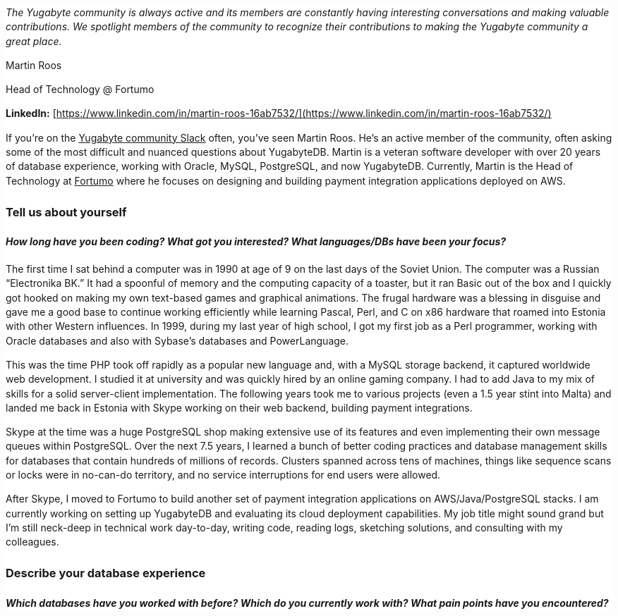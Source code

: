 _The Yugabyte community is always active and its members are constantly having interesting conversations and making valuable contributions. We spotlight members of the community to recognize their contributions to making the Yugabyte community a great place._

Martin Roos

Head of Technology @ Fortumo

**LinkedIn:** [https://www.linkedin.com/in/martin-roos-16ab7532/](https://www.linkedin.com/in/martin-roos-16ab7532/)

If you’re on the [Yugabyte community Slack](https://www.yugabyte.com/slack) often, you’ve seen Martin Roos. He’s an active member of the community, often asking some of the most difficult and nuanced questions about YugabyteDB. Martin is a veteran software developer with over 20 years of database experience, working with Oracle, MySQL, PostgreSQL, and now YugabyteDB. Currently, Martin is the Head of Technology at [Fortumo](https://fortumo.com/) where he focuses on designing and building payment integration applications deployed on AWS.

### **Tell us about yourself**

#### **_How long have you been coding? What got you interested? What languages/DBs have been your focus?_**

The first time I sat behind a computer was in 1990 at age of 9 on the last days of the Soviet Union. The computer was a Russian “Electronika BK.” It had a spoonful of memory and the computing capacity of a toaster, but it ran Basic out of the box and I quickly got hooked on making my own text-based games and graphical animations. The frugal hardware was a blessing in disguise and gave me a good base to continue working efficiently while learning Pascal, Perl, and C on x86 hardware that roamed into Estonia with other Western influences. In 1999, during my last year of high school, I got my first job as a Perl programmer, working with Oracle databases and also with Sybase’s databases and PowerLanguage.

This was the time PHP took off rapidly as a popular new language and, with a MySQL storage backend, it captured worldwide web development. I studied it at university and was quickly hired by an online gaming company. I had to add Java to my mix of skills for a solid server-client implementation. The following years took me to various projects (even a 1.5 year stint into Malta) and landed me back in Estonia with Skype working on their web backend, building payment integrations.

Skype at the time was a huge PostgreSQL shop making extensive use of its features and even implementing their own message queues within PostgreSQL. Over the next 7.5 years, I learned a bunch of better coding practices and database management skills for databases that contain hundreds of millions of records. Clusters spanned across tens of machines, things like sequence scans or locks were in no-can-do territory, and no service interruptions for end users were allowed.

After Skype, I moved to Fortumo to build another set of payment integration applications on AWS/Java/PostgreSQL stacks. I am currently working on setting up YugabyteDB and evaluating its cloud deployment capabilities. My job title might sound grand but I’m still neck-deep in technical work day-to-day, writing code, reading logs, sketching solutions, and consulting with my colleagues.

### **Describe your database experience**

#### **_Which databases have you worked with before? Which do you currently work with? What pain points have you encountered?_**
